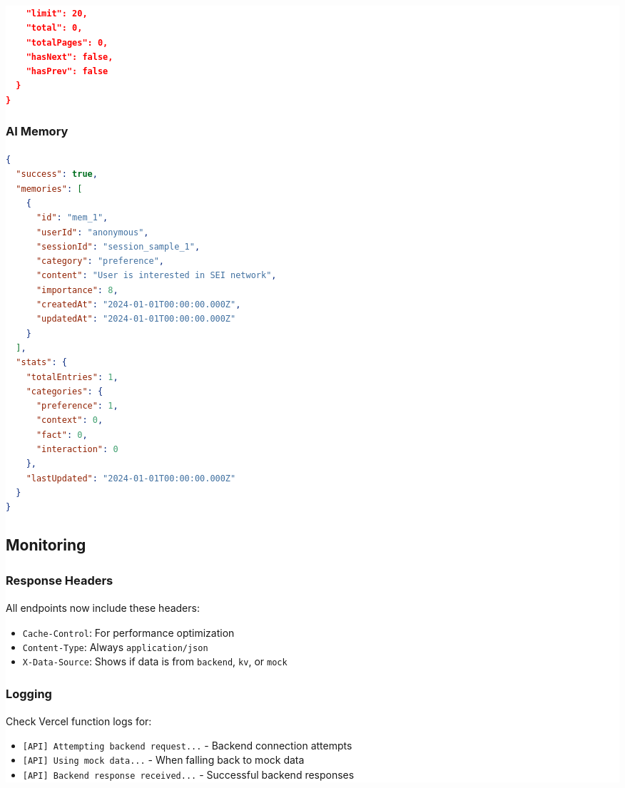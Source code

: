 ```json
    "limit": 20,
    "total": 0,
    "totalPages": 0,
    "hasNext": false,
    "hasPrev": false
  }
}
```

### AI Memory
```json
{
  "success": true,
  "memories": [
    {
      "id": "mem_1",
      "userId": "anonymous",
      "sessionId": "session_sample_1",
      "category": "preference",
      "content": "User is interested in SEI network",
      "importance": 8,
      "createdAt": "2024-01-01T00:00:00.000Z",
      "updatedAt": "2024-01-01T00:00:00.000Z"
    }
  ],
  "stats": {
    "totalEntries": 1,
    "categories": {
      "preference": 1,
      "context": 0,
      "fact": 0,
      "interaction": 0
    },
    "lastUpdated": "2024-01-01T00:00:00.000Z"
  }
}
```

## Monitoring

### Response Headers
All endpoints now include these headers:
- `Cache-Control`: For performance optimization
- `Content-Type`: Always `application/json`
- `X-Data-Source`: Shows if data is from `backend`, `kv`, or `mock`

### Logging
Check Vercel function logs for:
- `[API] Attempting backend request...` - Backend connection attempts
- `[API] Using mock data...` - When falling back to mock data
- `[API] Backend response received...` - Successful backend responses

